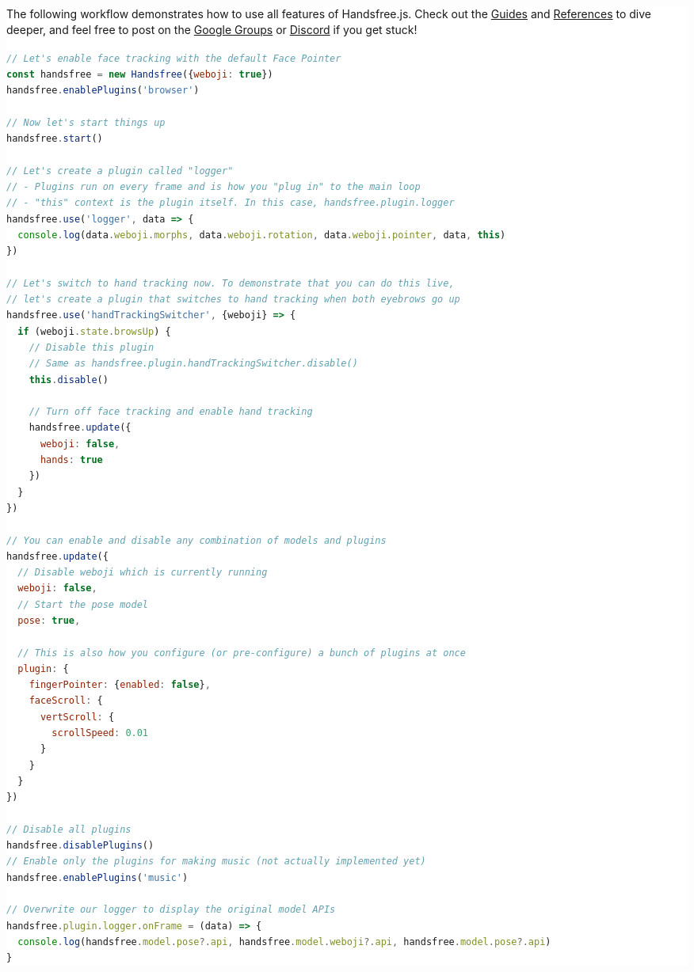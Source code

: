 The following workflow demonstrates how to use all features of Handsfree.js. Check out the [Guides](/guides/) and [References](/ref/) to dive deeper, and feel free to post on the [Google Groups](https://groups.google.com/g/handsfreejs) or [Discord](https://discord.gg/JeevWjTEdu) if you get stuck!

```js
// Let's enable face tracking with the default Face Pointer
const handsfree = new Handsfree({weboji: true})
handsfree.enablePlugins('browser')

// Now let's start things up
handsfree.start()

// Let's create a plugin called "logger"
// - Plugins run on every frame and is how you "plug in" to the main loop
// - "this" context is the plugin itself. In this case, handsfree.plugin.logger
handsfree.use('logger', data => {
  console.log(data.weboji.morphs, data.weboji.rotation, data.weboji.pointer, data, this)
})

// Let's switch to hand tracking now. To demonstrate that you can do this live,
// let's create a plugin that switches to hand tracking when both eyebrows go up
handsfree.use('handTrackingSwitcher', {weboji} => {
  if (weboji.state.browsUp) {
    // Disable this plugin
    // Same as handsfree.plugin.handTrackingSwitcher.disable()
    this.disable()

    // Turn off face tracking and enable hand tracking
    handsfree.update({
      weboji: false,
      hands: true
    })
  }
})

// You can enable and disable any combination of models and plugins
handsfree.update({
  // Disable weboji which is currently running
  weboji: false,
  // Start the pose model
  pose: true,

  // This is also how you configure (or pre-configure) a bunch of plugins at once
  plugin: {
    fingerPointer: {enabled: false},
    faceScroll: {
      vertScroll: {
        scrollSpeed: 0.01
      }
    }
  }
})

// Disable all plugins
handsfree.disablePlugins()
// Enable only the plugins for making music (not actually implemented yet)
handsfree.enablePlugins('music')

// Overwrite our logger to display the original model APIs
handsfree.plugin.logger.onFrame = (data) => {
  console.log(handsfree.model.pose?.api, handsfree.model.weboji?.api, handsfree.model.pose?.api)
}
```
